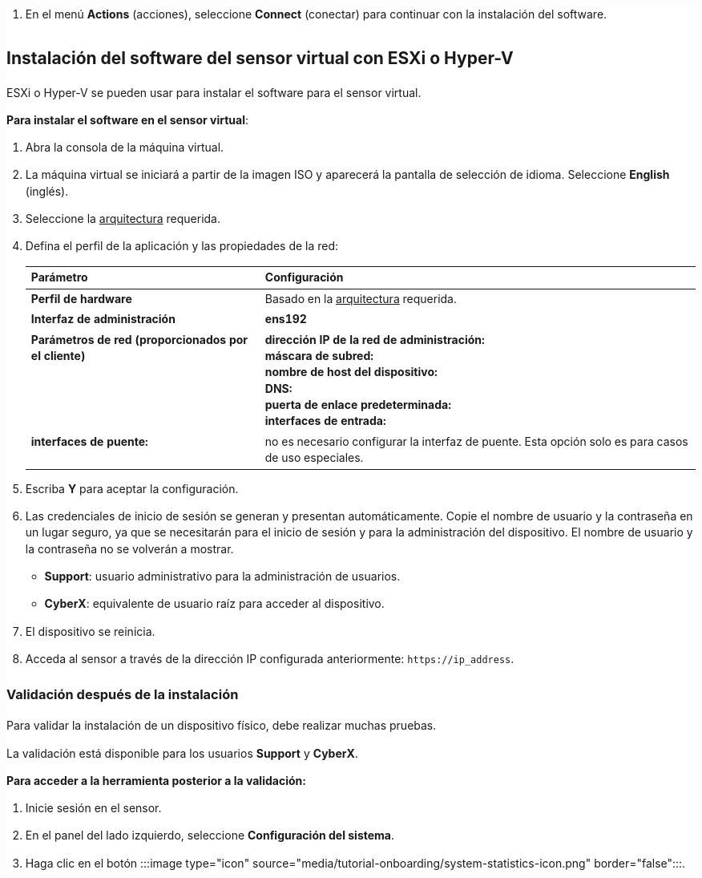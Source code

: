 1. En el menú **Actions** (acciones), seleccione **Connect** (conectar) para continuar con la instalación del software.

## <a name="install-the-virtual-sensor-software-with-esxi-or-hyper-v"></a>Instalación del software del sensor virtual con ESXi o Hyper-V

ESXi o Hyper-V se pueden usar para instalar el software para el sensor virtual.

**Para instalar el software en el sensor virtual**:

1. Abra la consola de la máquina virtual.

1. La máquina virtual se iniciará a partir de la imagen ISO y aparecerá la pantalla de selección de idioma. Seleccione **English** (inglés).

1. Seleccione la [arquitectura](#download-the-iso-for-the-virtual-sensor) requerida.

1. Defina el perfil de la aplicación y las propiedades de la red:

    | Parámetro | Configuración |
    | ----------| ------------- |
    | **Perfil de hardware** | Basado en la [arquitectura](#download-the-iso-for-the-virtual-sensor) requerida. |
    | **Interfaz de administración** | **ens192** |
    | **Parámetros de red (proporcionados por el cliente)** | **dirección IP de la red de administración:** <br/>**máscara de subred:** <br>**nombre de host del dispositivo:** <br/>**DNS:** <br/>**puerta de enlace predeterminada:** <br/>**interfaces de entrada:**|
    | **interfaces de puente:** | no es necesario configurar la interfaz de puente. Esta opción solo es para casos de uso especiales. |

1. Escriba **Y** para aceptar la configuración.

1. Las credenciales de inicio de sesión se generan y presentan automáticamente. Copie el nombre de usuario y la contraseña en un lugar seguro, ya que se necesitarán para el inicio de sesión y para la administración del dispositivo. El nombre de usuario y la contraseña no se volverán a mostrar.

    - **Support**: usuario administrativo para la administración de usuarios.

    - **CyberX**: equivalente de usuario raíz para acceder al dispositivo.

1. El dispositivo se reinicia.

1. Acceda al sensor a través de la dirección IP configurada anteriormente: `https://ip_address`.

### <a name="post-installation-validation"></a>Validación después de la instalación

Para validar la instalación de un dispositivo físico, debe realizar muchas pruebas.

La validación está disponible para los usuarios **Support** y **CyberX**.

**Para acceder a la herramienta posterior a la validación:**

1. Inicie sesión en el sensor.

1. En el panel del lado izquierdo, seleccione **Configuración del sistema**.

1. Haga clic en el botón :::image type="icon" source="media/tutorial-onboarding/system-statistics-icon.png" border="false":::.
